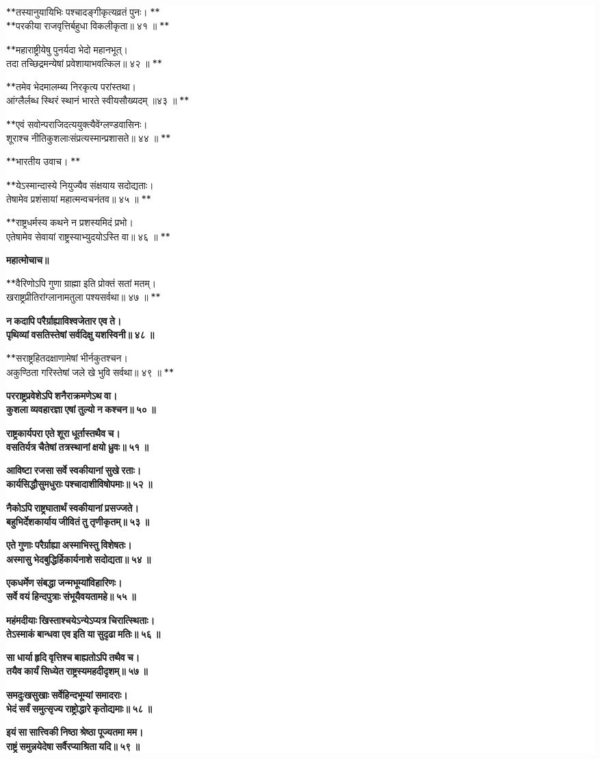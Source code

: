 **तस्यानुयायिभिः पश्चादङ्गीकृत्यव्रतं पुनः। **  
**परकीया राजवृत्तिर्बहुधा विकलीकृता॥ ४१ ॥ **

**महाराष्ट्रीयेषु पुनर्यदा भेदो महानभूत्‌।  
तदा तच्छिद्रमन्येषां प्रवेशायाभवत्किल॥ ४२ ॥ **

**तमेव भेदमालम्ब्य निरकृत्य परांस्तथा।  
आंग्लैर्लब्ध स्थिरं स्थानं भारते स्वीयसौख्यदम्‌ ॥४३ ॥ **

**एवं सवोन्पराजिदत्ययुक्त्यैवेंग्लण्डवासिनः।  
शूराश्च नीतिकुशलाःसंप्रत्यस्मान्प्रशासते॥ ४४ ॥ **

**भारतीय उवाच। **

**येऽस्मान्दास्ये नियुज्यैव संक्षयाय सदोद्यताः।  
तेषामेव प्रशंसायां महात्मन्वचनंतव॥ ४५ ॥ **

**राष्ट्रधर्मस्य कथने न प्रशस्यमिदं प्रभो।  
एतेषामेव सेवायां राष्ट्रस्याभ्युदयोऽस्ति वा॥ ४६ ॥ **

**महात्मोचाच॥**

**वैरिणोऽपि गुणा ग्राह्मा इति प्रोक्तं सतां मतम्‌।  
खराष्ट्रप्रीतिरांग्लानामतुला पश्यसर्वथा॥ ४७ ॥ **

**न कदापि परैर्ग्राह्याविश्वजेतार एव ते।  
पृथिव्यां वसतिस्तेषां सर्वदिक्षु यशस्विनी॥ ४८ ॥**

**सराष्ट्रहितदक्षाणामेषां भीर्नकुतश्चन।  
अकुण्ठिता गरिस्तेषां जले खे भुवि सर्वथा॥ ४९ ॥ **

**परराष्ट्रप्रवेशेऽपि शनैराक्रमणेऽथ वा।**  
**कुशला व्यवहारज्ञा एषां तुल्यो न कश्चन॥ ५० ॥**

**राष्ट्रकार्यपरा एते शूरा धूर्तास्तथैव च।  
वसतिर्यत्र चैतेषां तत्रस्थानां क्षयो ध्रुवः॥ ५१ ॥**

**आविष्टा रजसा सर्वे स्वकीयानां सुखे रताः।  
कार्यसिद्धौसुमधुराः पश्चादाशीविषोपमाः॥ ५२ ॥**

**नैकोऽपि राष्ट्रघातार्थं स्वकीयानां प्रसज्जते।  
बहुभिर्देशकार्याय जीवितं तु तृणीकृतम्‌॥ ५३ ॥**

**एते गुणाः परैर्ग्राह्या अस्माभिस्तु विशेषतः।  
अस्मासु भेदबुद्धिर्हिकार्यनाशे सदोद्यता॥ ५४ ॥**

**एकधर्मेण संबद्धा जन्मभूम्यांविहारिणः।  
सर्वे वयं हिन्दपुत्राः संभूयैवयतामहे॥ ५५ ॥**

**महंमदीयाः खिस्ताश्चयेऽन्येऽप्यत्र चिरात्स्थिताः।  
तेऽस्माकं बान्धवा एव इति या सुदृढा मतिः॥ ५६ ॥**

**सा धार्या हृदि वृत्तिश्च बाह्यतोऽपि तथैव च।  
तयैव कार्यं सिध्येत राष्ट्रस्यमहदीदृशम्‌॥ ५७ ॥**

**समदुःखसुखाः सर्वेहिन्दभूम्यां समादराः।  
भेदं सर्वं समुत्सृज्य राष्ट्रोद्धारे कृतोद्यमाः॥ ५८ ॥**

**इयं सा सात्त्विकी निष्ठा श्रेष्ठा पूज्यतमा मम।  
राष्ट्रं समुन्नयेदेषा सर्वैरप्याश्रिता यदि॥ ५९ ॥**
